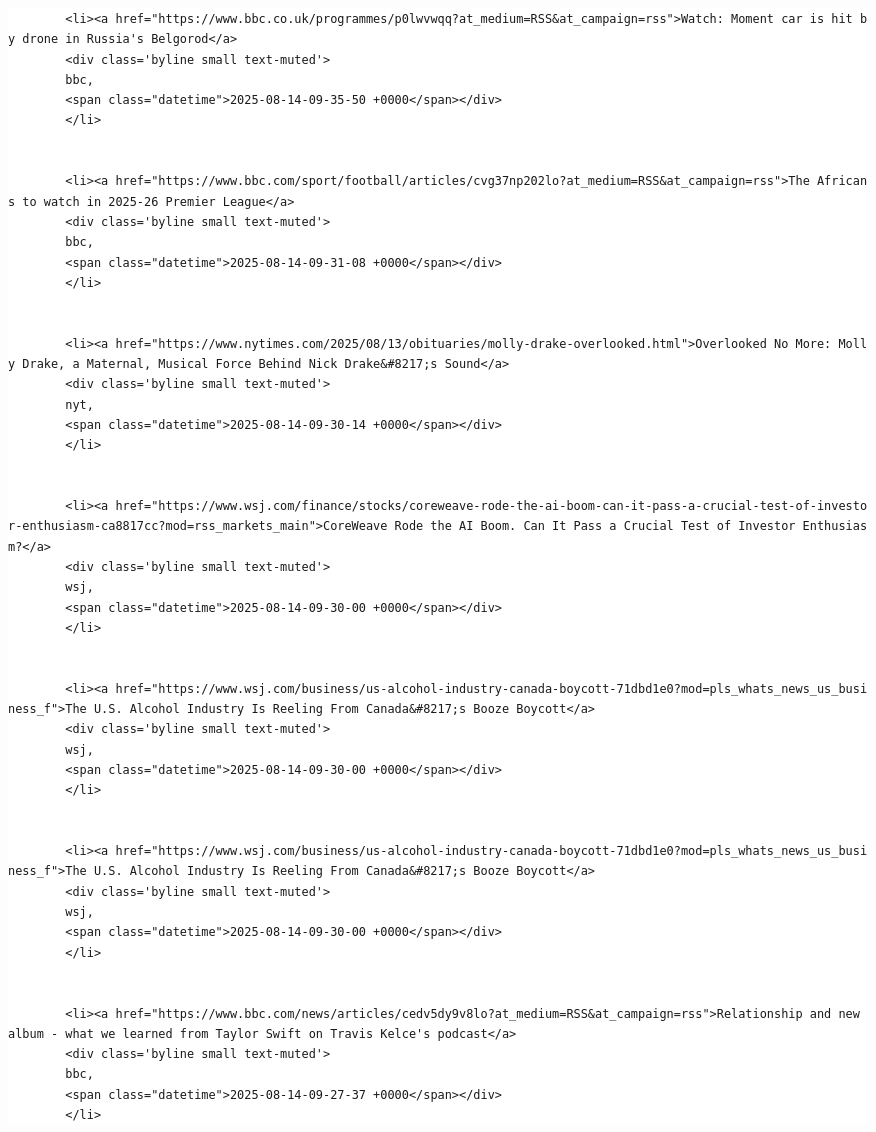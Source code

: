 
            <li><a href="https://www.bbc.co.uk/programmes/p0lwvwqq?at_medium=RSS&at_campaign=rss">Watch: Moment car is hit by drone in Russia's Belgorod</a>
            <div class='byline small text-muted'>
            bbc, 
            <span class="datetime">2025-08-14-09-35-50 +0000</span></div>
            </li>
        

            <li><a href="https://www.bbc.com/sport/football/articles/cvg37np202lo?at_medium=RSS&at_campaign=rss">The Africans to watch in 2025-26 Premier League</a>
            <div class='byline small text-muted'>
            bbc, 
            <span class="datetime">2025-08-14-09-31-08 +0000</span></div>
            </li>
        

            <li><a href="https://www.nytimes.com/2025/08/13/obituaries/molly-drake-overlooked.html">Overlooked No More: Molly Drake, a Maternal, Musical Force Behind Nick Drake&#8217;s Sound</a>
            <div class='byline small text-muted'>
            nyt, 
            <span class="datetime">2025-08-14-09-30-14 +0000</span></div>
            </li>
        

            <li><a href="https://www.wsj.com/finance/stocks/coreweave-rode-the-ai-boom-can-it-pass-a-crucial-test-of-investor-enthusiasm-ca8817cc?mod=rss_markets_main">CoreWeave Rode the AI Boom. Can It Pass a Crucial Test of Investor Enthusiasm?</a>
            <div class='byline small text-muted'>
            wsj, 
            <span class="datetime">2025-08-14-09-30-00 +0000</span></div>
            </li>
        

            <li><a href="https://www.wsj.com/business/us-alcohol-industry-canada-boycott-71dbd1e0?mod=pls_whats_news_us_business_f">The U.S. Alcohol Industry Is Reeling From Canada&#8217;s Booze Boycott</a>
            <div class='byline small text-muted'>
            wsj, 
            <span class="datetime">2025-08-14-09-30-00 +0000</span></div>
            </li>
        

            <li><a href="https://www.wsj.com/business/us-alcohol-industry-canada-boycott-71dbd1e0?mod=pls_whats_news_us_business_f">The U.S. Alcohol Industry Is Reeling From Canada&#8217;s Booze Boycott</a>
            <div class='byline small text-muted'>
            wsj, 
            <span class="datetime">2025-08-14-09-30-00 +0000</span></div>
            </li>
        

            <li><a href="https://www.bbc.com/news/articles/cedv5dy9v8lo?at_medium=RSS&at_campaign=rss">Relationship and new album - what we learned from Taylor Swift on Travis Kelce's podcast</a>
            <div class='byline small text-muted'>
            bbc, 
            <span class="datetime">2025-08-14-09-27-37 +0000</span></div>
            </li>
        
